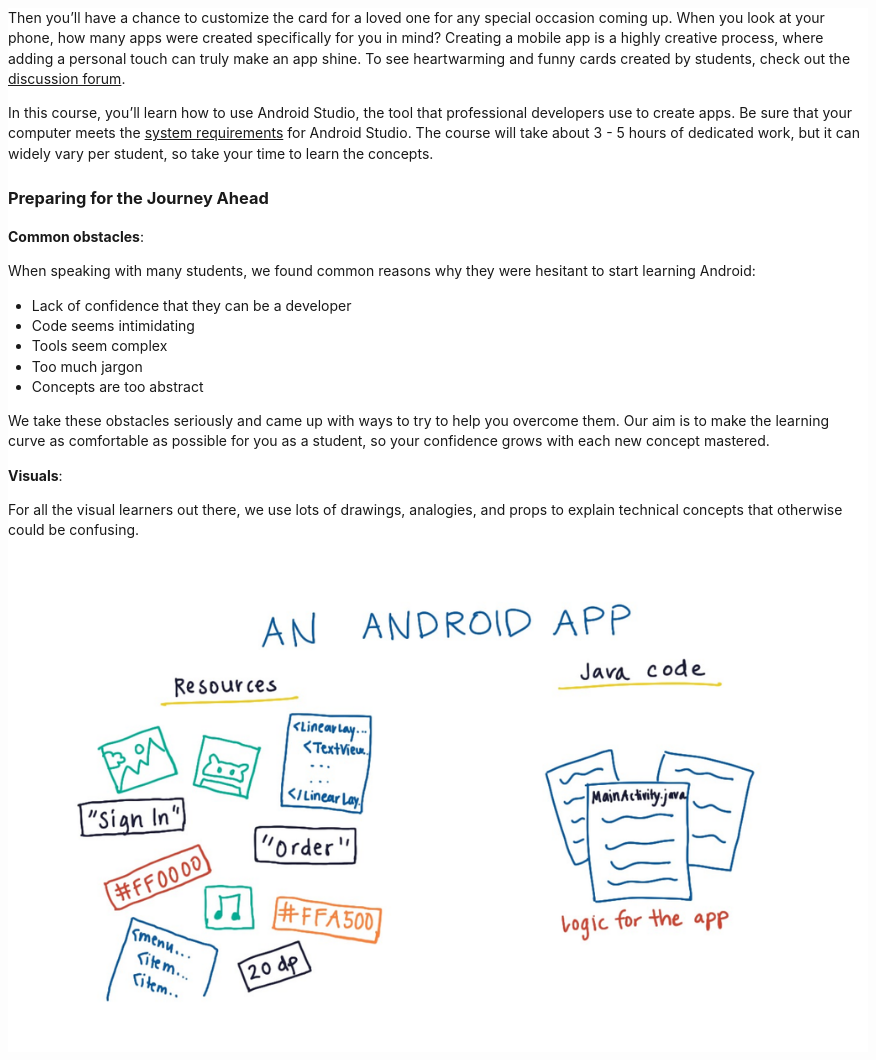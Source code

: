 Then you’ll have a chance to customize the card for a loved one for any special occasion coming up. When you look at your phone, how many apps were created specifically for you in mind? Creating a mobile app is a highly creative process, where adding a personal touch can truly make an app shine. To see heartwarming and funny cards created by students, check out the [discussion forum][2].

In this course, you’ll learn how to use Android Studio, the tool that professional developers use to create apps. Be sure that your computer meets the [system requirements][1] for Android Studio. The course will take about 3 - 5 hours of dedicated work, but it can widely vary per student, so take your time to learn the concepts.

### Preparing for the Journey Ahead

**Common obstacles**:

When speaking with many students, we found common reasons why they were hesitant to start learning Android:

- Lack of confidence that they can be a developer
- Code seems intimidating
- Tools seem complex
- Too much jargon
- Concepts are too abstract

We take these obstacles seriously and came up with ways to try to help you overcome them. Our aim is to make the learning curve as comfortable as possible for you as a student, so your confidence grows with each new concept mastered.

**Visuals**:

For all the visual learners out there, we use lots of drawings, analogies, and props to explain technical concepts that otherwise could be confusing.

![images](images/4.png)


[1]: https://developer.android.com/studio/index.html#Requirements
[2]: https://discussions.udacity.com/t/make-your-own-card/19643
[3]: https://developers.google.com/android/for-all/vocab-words/?hl=en
[4]: https://labs.udacity.com/android-visualizer/#/android/text-view
[5]: https://material.io/design/layout/understanding-layout.html
[6]: https://drive.google.com/file/d/0B5XIkMkayHgRMVljUVIyZzNmQUU/view?usp=sharing
[7]: https://gist.github.com/anonymous/8bb1c5d7e4d3e434fb10
[8]: https://developer.android.com/studio/debug/am-screenshot.html
[9]: https://material.io/design/typography/the-type-system.html#type-scale
